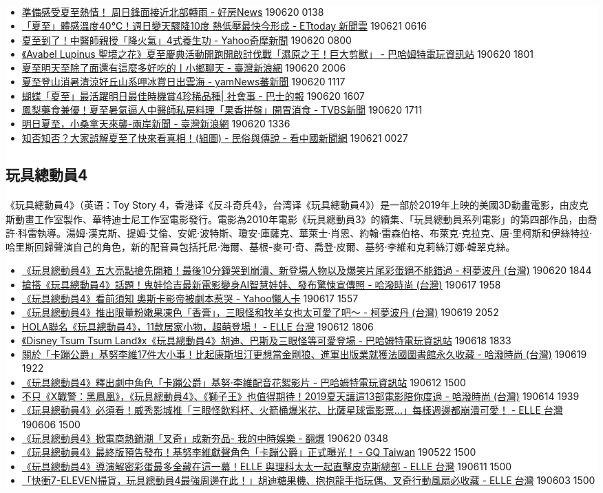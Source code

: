 - [準備感受夏至熱情！ 周日鋒面接近北部轉雨 - 好房News](https://news.housefun.com.tw/news/article/159285230140.html "準備感受夏至熱情！ 周日鋒面接近北部轉雨 - 好房News") 190620 0138
- [「夏至」體感溫度40°C！週日變天驟降10度 熱低壓最快今形成 - ETtoday 新聞雲](https://www.ettoday.net/news/20190621/1472044.htm "「夏至」體感溫度40°C！週日變天驟降10度 熱低壓最快今形成 - ETtoday 新聞雲") 190621 0616
- [夏至到了！中醫師親授「降火氣」4式養生功 - Yahoo奇摩新聞](https://tw.news.yahoo.com/%E5%A4%8F%E8%87%B3%E5%88%B0%E4%BA%86-%E4%B8%AD%E9%86%AB%E5%B8%AB%E8%A6%AA%E6%8E%88-%E9%99%8D%E7%81%AB%E6%B0%A3-4%E5%BC%8F%E9%A4%8A%E7%94%9F%E5%8A%9F-000000030.html "夏至到了！中醫師親授「降火氣」4式養生功 - Yahoo奇摩新聞") 190620 0800
- [《Avabel Lupinus 聖境之花》夏至慶典活動開跑開啟討伐戰「濕原之王！巨大剪獸」 - 巴哈姆特電玩資訊站](https://gnn.gamer.com.tw/8/181438.html "《Avabel Lupinus 聖境之花》夏至慶典活動開跑開啟討伐戰「濕原之王！巨大剪獸」 - 巴哈姆特電玩資訊站") 190620 1801
- [夏至明天至除了面還有這麼多好吃的丨小鄉聊天 - 臺灣新浪網](https://news.sina.com.tw/article/20190620/31700240.html "夏至明天至除了面還有這麼多好吃的丨小鄉聊天 - 臺灣新浪網") 190620 2006
- [夏至登山消暑清涼好丘山系呷冰賞日出雲海 - yamNews蕃新聞](https://n.yam.com/Article/20190620566009 "夏至登山消暑清涼好丘山系呷冰賞日出雲海 - yamNews蕃新聞") 190620 1117
- [蝴蝶「夏至」最活躍明日最佳時機賞4珍稀品種| 社會事 - 巴士的報](https://www.bastillepost.com/hongkong/article/4585159 "蝴蝶「夏至」最活躍明日最佳時機賞4珍稀品種| 社會事 - 巴士的報") 190620 1607
- [鳳梨藥食兼優！夏至暑氣逼人中醫師私房料理「果香拼盤」開胃消食 - TVBS新聞](https://health.tvbs.com.tw/nutrition/316844 "鳳梨藥食兼優！夏至暑氣逼人中醫師私房料理「果香拼盤」開胃消食 - TVBS新聞") 190620 1711
- [明日夏至，小桑拿天來襲-兩岸新聞 - 臺灣新浪網](https://news.sina.com.tw/article/20190620/31695140.html "明日夏至，小桑拿天來襲-兩岸新聞 - 臺灣新浪網") 190620 1336
- [知否知否？大家誤解夏至了快來看真相！(組圖) - 民俗與傳說 - 看中國新聞網](https://b5.secretchina.com/news/b5/2019/06/21/895661.html "知否知否？大家誤解夏至了快來看真相！(組圖) - 民俗與傳說 - 看中國新聞網") 190621 0027

## 玩具總動員4

《玩具總動員4》（英语：Toy Story 4，香港译《反斗奇兵4》，台湾译《玩具總動員4》）是一部於2019年上映的美國3D動畫電影，由皮克斯動畫工作室製作、華特迪士尼工作室電影發行。電影為2010年電影《玩具總動員3》的續集、「玩具總動員系列電影」的第四部作品，由喬許·科雷執導。湯姆·漢克斯、提姆·艾倫、安妮·波特斯、瓊安·庫薩克、華萊士·肖恩、約翰·雷森伯格、布萊克·克拉克、唐·里柯斯和伊絲特拉·哈里斯回歸聲演自己的角色，新的配音員包括托尼·海爾、基根-麥可·奇、喬登·皮爾、基努·李維和克莉絲汀娜·韓翠克絲。
- [《玩具總動員4》五大亮點搶先開箱！最後10分鐘哭到崩潰、新登場人物以及爆笑片尾彩蛋絕不能錯過 - 柯夢波丹 (台灣)](https://www.cosmopolitan.com/tw/entertainment/movies/g28113378/toy-story-4-must-see/ "《玩具總動員4》五大亮點搶先開箱！最後10分鐘哭到崩潰、新登場人物以及爆笑片尾彩蛋絕不能錯過 - 柯夢波丹 (台灣)") 190620 1844
- [搶搭《玩具總動員4》話題！鬼娃恰吉最新電影變身AI智慧娃娃、發布驚悚宣傳照 - 哈潑時尚 (台灣)](https://www.harpersbazaar.com/tw/culture/filmandmusic/g28061274/childs-play-with-toystory4/ "搶搭《玩具總動員4》話題！鬼娃恰吉最新電影變身AI智慧娃娃、發布驚悚宣傳照 - 哈潑時尚 (台灣)") 190617 1958
- [《玩具總動員4》看前須知 奧斯卡影帝被劇本惹哭 - Yahoo懶人卡](https://tw.youcard.yahoo.com/cardstack/db571440-903e-11e9-9373-fff8daac7109 "《玩具總動員4》看前須知 奧斯卡影帝被劇本惹哭 - Yahoo懶人卡") 190617 1557
- [《玩具總動員4》推出限量粉嫩果凍色「香膏」，三眼怪和牧羊女也太可愛了吧～ - 柯夢波丹 (台灣)](https://www.cosmopolitan.com/tw/beauty/update/g28113682/toystory4-fragrance/ "《玩具總動員4》推出限量粉嫩果凍色「香膏」，三眼怪和牧羊女也太可愛了吧～ - 柯夢波丹 (台灣)") 190619 2052
- [HOLA聯名《玩具總動員4》，11款居家小物，超萌登場！ - ELLE 台灣](https://www.elle.com/tw/life/foodie/g27937225/hola-toystory-2019/ "HOLA聯名《玩具總動員4》，11款居家小物，超萌登場！ - ELLE 台灣") 190612 1806
- [《Disney Tsum Tsum Land》x《玩具總動員4》胡迪、巴斯及三眼怪等可愛登場 - 巴哈姆特電玩資訊站](https://gnn.gamer.com.tw/2/181312.html "《Disney Tsum Tsum Land》x《玩具總動員4》胡迪、巴斯及三眼怪等可愛登場 - 巴哈姆特電玩資訊站") 190618 1833
- [關於「卡蹦公爵」基努李維17件大小事！比起康斯坦汀更想當金剛狼、進軍出版業就獲法國圖書館永久收藏 - 哈潑時尚 (台灣)](https://www.harpersbazaar.com/tw/celebrity/celebritynews/g26958912/keanu-reeves-story/ "關於「卡蹦公爵」基努李維17件大小事！比起康斯坦汀更想當金剛狼、進軍出版業就獲法國圖書館永久收藏 - 哈潑時尚 (台灣)") 190619 1922
- [《玩具總動員4》釋出劇中角色「卡蹦公爵」基努·李維配音花絮影片 - 巴哈姆特電玩資訊站](https://gnn.gamer.com.tw/9/180979.html "《玩具總動員4》釋出劇中角色「卡蹦公爵」基努·李維配音花絮影片 - 巴哈姆特電玩資訊站") 190612 1500
- [不只《X戰警：黑鳳凰》，《玩具總動員4》、《獅子王》也值得期待！2019夏天讓這13部電影陪你度過 - 哈潑時尚 (台灣)](https://www.harpersbazaar.com/tw/culture/filmandmusic/g27706731/2019-summer-cinema-films/ "不只《X戰警：黑鳳凰》，《玩具總動員4》、《獅子王》也值得期待！2019夏天讓這13部電影陪你度過 - 哈潑時尚 (台灣)") 190614 1939
- [《玩具總動員4》必須看！威秀影城推「三眼怪飲料杯、火箭桶爆米花、比薩星球電影票...」每樣週邊都崩潰可愛！ - ELLE 台灣](https://www.elle.com/tw/life/style/g27779929/toystory4-movie-2019/ "《玩具總動員4》必須看！威秀影城推「三眼怪飲料杯、火箭桶爆米花、比薩星球電影票...」每樣週邊都崩潰可愛！ - ELLE 台灣") 190606 1500
- [《玩具總動員4》掀電商熱銷潮「叉奇」成新夯品- 我的中時娛樂 - 翻爆](https://mycte.turnnewsapp.com/life/buy/335667 "《玩具總動員4》掀電商熱銷潮「叉奇」成新夯品- 我的中時娛樂 - 翻爆") 190620 0348
- [《玩具總動員4》最終版預告發布！基努李維獻聲角色「卡蹦公爵」正式曝光！ - GQ Taiwan](https://www.gq.com.tw/entertainment/movie/content-39621.html "《玩具總動員4》最終版預告發布！基努李維獻聲角色「卡蹦公爵」正式曝光！ - GQ Taiwan") 190522 1500
- [《玩具總動員4》導演解密彩蛋最多全藏在這一幕！ELLE 與理科太太一起直擊皮克斯總部 - ELLE 台灣](https://www.elle.com/tw/entertainment/drama/g27907761/pixar-with-liketaitai/ "《玩具總動員4》導演解密彩蛋最多全藏在這一幕！ELLE 與理科太太一起直擊皮克斯總部 - ELLE 台灣") 190611 1500
- [「快衝7-ELEVEN掃貨，玩具總動員4最強周邊在此！」胡迪糖果機、抱抱龍手指玩偶、叉奇行動風扇必收藏 - ELLE 台灣](https://www.elle.com/tw/life/foodie/g27693679/7-eleven-toy-4/ "「快衝7-ELEVEN掃貨，玩具總動員4最強周邊在此！」胡迪糖果機、抱抱龍手指玩偶、叉奇行動風扇必收藏 - ELLE 台灣") 190603 1500
